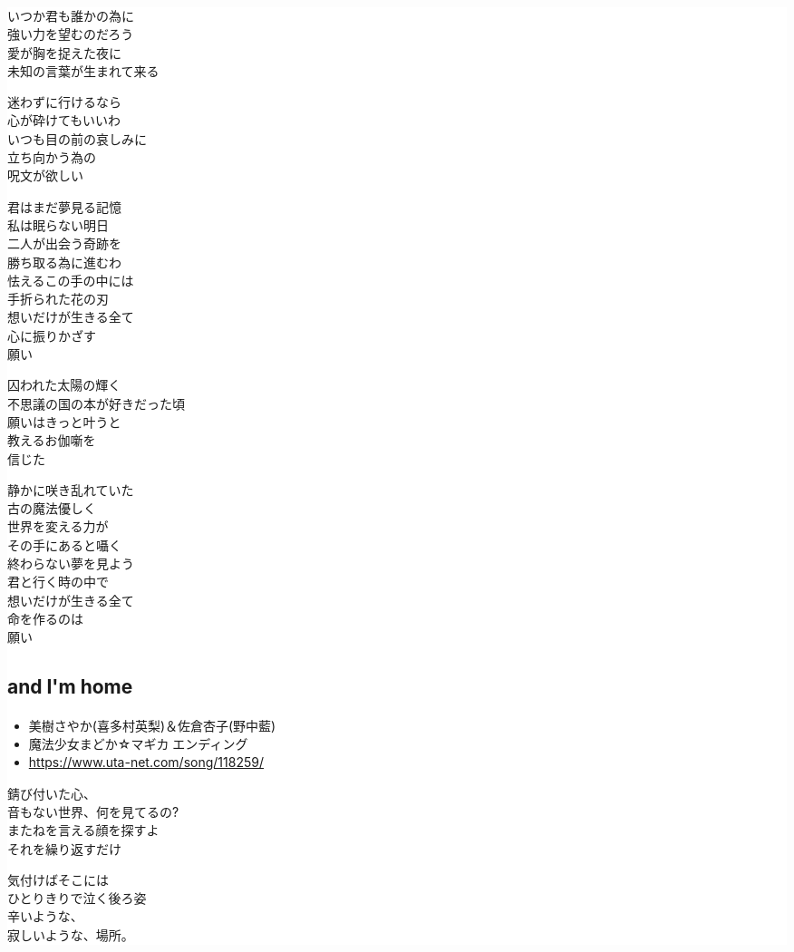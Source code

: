 いつか君も誰かの為に<br>
強い力を望むのだろう<br>
愛が胸を捉えた夜に<br>
未知の言葉が生まれて来る<br>

迷わずに行けるなら<br>
心が砕けてもいいわ<br>
いつも目の前の哀しみに<br>
立ち向かう為の<br>
呪文が欲しい<br>

君はまだ夢見る記憶<br>
私は眠らない明日<br>
二人が出会う奇跡を<br>
勝ち取る為に進むわ<br>
怯えるこの手の中には<br>
手折られた花の刃<br>
想いだけが生きる全て<br>
心に振りかざす<br>
願い<br>

囚われた太陽の輝く<br>
不思議の国の本が好きだった頃<br>
願いはきっと叶うと<br>
教えるお伽噺を<br>
信じた<br>

静かに咲き乱れていた<br>
古の魔法優しく<br>
世界を変える力が<br>
その手にあると囁く<br>
終わらない夢を見よう<br>
君と行く時の中で<br>
想いだけが生きる全て<br>
命を作るのは<br>
願い<br>


## and I'm home

- 美樹さやか(喜多村英梨)＆佐倉杏子(野中藍)
- 魔法少女まどか☆マギカ エンディング
- https://www.uta-net.com/song/118259/

錆び付いた心、<br>
音もない世界、何を見てるの?<br>
またねを言える顔を探すよ<br>
それを繰り返すだけ<br>

気付けばそこには<br>
ひとりきりで泣く後ろ姿<br>
辛いような、<br>
寂しいような、場所。<br>
